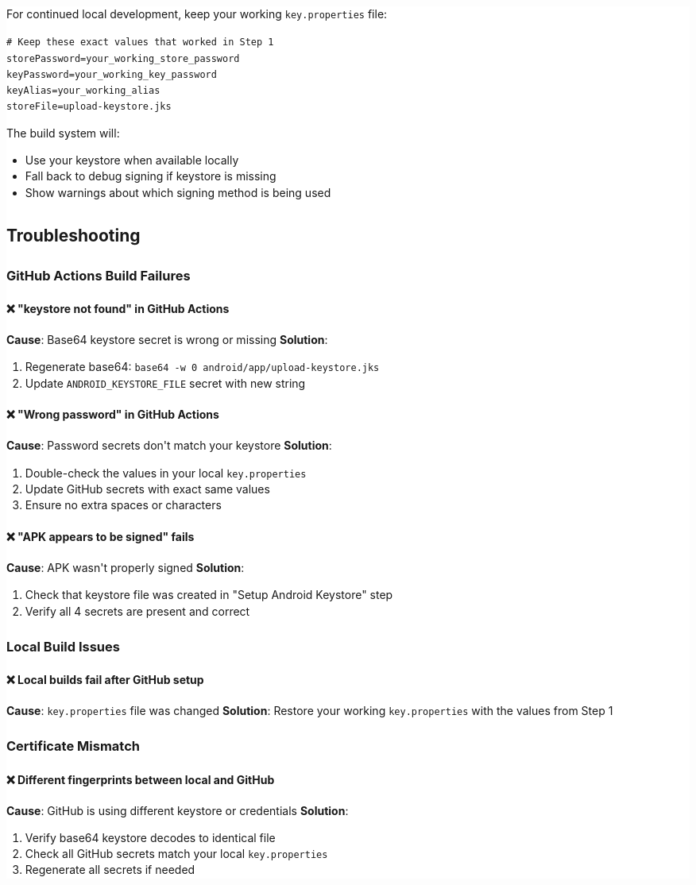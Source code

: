 For continued local development, keep your working `key.properties` file:

```properties
# Keep these exact values that worked in Step 1
storePassword=your_working_store_password
keyPassword=your_working_key_password
keyAlias=your_working_alias
storeFile=upload-keystore.jks
```

The build system will:
- Use your keystore when available locally
- Fall back to debug signing if keystore is missing
- Show warnings about which signing method is being used

## Troubleshooting

### GitHub Actions Build Failures

#### ❌ "keystore not found" in GitHub Actions
**Cause**: Base64 keystore secret is wrong or missing
**Solution**: 
1. Regenerate base64: `base64 -w 0 android/app/upload-keystore.jks`
2. Update `ANDROID_KEYSTORE_FILE` secret with new string

#### ❌ "Wrong password" in GitHub Actions  
**Cause**: Password secrets don't match your keystore
**Solution**:
1. Double-check the values in your local `key.properties`
2. Update GitHub secrets with exact same values
3. Ensure no extra spaces or characters

#### ❌ "APK appears to be signed" fails
**Cause**: APK wasn't properly signed 
**Solution**:
1. Check that keystore file was created in "Setup Android Keystore" step
2. Verify all 4 secrets are present and correct

### Local Build Issues

#### ❌ Local builds fail after GitHub setup
**Cause**: `key.properties` file was changed
**Solution**: Restore your working `key.properties` with the values from Step 1

### Certificate Mismatch

#### ❌ Different fingerprints between local and GitHub
**Cause**: GitHub is using different keystore or credentials
**Solution**:
1. Verify base64 keystore decodes to identical file
2. Check all GitHub secrets match your local `key.properties`
3. Regenerate all secrets if needed

